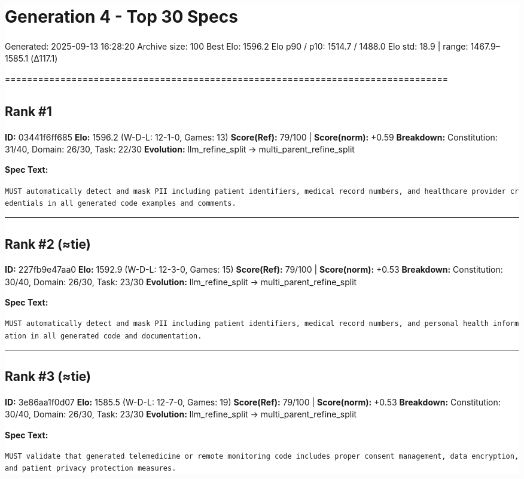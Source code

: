 # Generation 4 - Top 30 Specs

Generated: 2025-09-13 16:28:20
Archive size: 100
Best Elo: 1596.2
Elo p90 / p10: 1514.7 / 1488.0
Elo std: 18.9 | range: 1467.9–1585.1 (Δ117.1)

================================================================================

## Rank #1

**ID:** 03441f6ff685
**Elo:** 1596.2 (W-D-L: 12-1-0, Games: 13)
**Score(Ref):** 79/100  |  **Score(norm):** +0.59
**Breakdown:** Constitution: 31/40, Domain: 26/30, Task: 22/30
**Evolution:** llm_refine_split → multi_parent_refine_split

**Spec Text:**
```
MUST automatically detect and mask PII including patient identifiers, medical record numbers, and healthcare provider credentials in all generated code examples and comments.
```

------------------------------------------------------------

## Rank #2 (≈tie)

**ID:** 227fb9e47aa0
**Elo:** 1592.9 (W-D-L: 12-3-0, Games: 15)
**Score(Ref):** 79/100  |  **Score(norm):** +0.53
**Breakdown:** Constitution: 30/40, Domain: 26/30, Task: 23/30
**Evolution:** llm_refine_split → multi_parent_refine_split

**Spec Text:**
```
MUST automatically detect and mask PII including patient identifiers, medical record numbers, and personal health information in all generated code and documentation.
```

------------------------------------------------------------

## Rank #3 (≈tie)

**ID:** 3e86aa1f0d07
**Elo:** 1585.5 (W-D-L: 12-7-0, Games: 19)
**Score(Ref):** 79/100  |  **Score(norm):** +0.53
**Breakdown:** Constitution: 30/40, Domain: 26/30, Task: 23/30
**Evolution:** llm_refine_split → multi_parent_refine_split

**Spec Text:**
```
MUST validate that generated telemedicine or remote monitoring code includes proper consent management, data encryption, and patient privacy protection measures.
```
